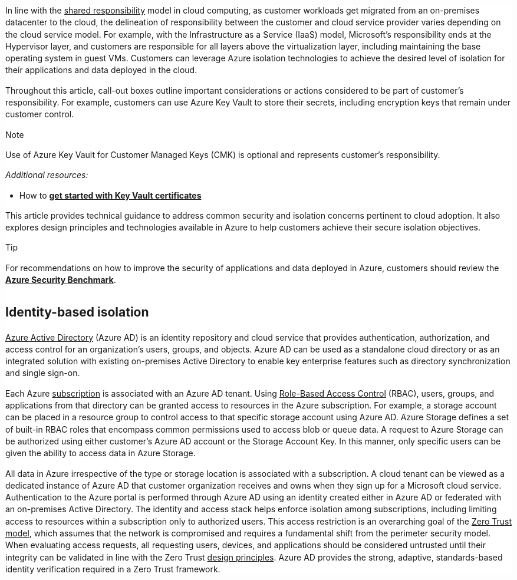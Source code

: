 
In line with the [shared responsibility](https://docs.microsoft.com/azure/security/fundamentals/shared-responsibility) model in cloud computing, as customer workloads get migrated from an on-premises datacenter to the cloud, the delineation of responsibility between the customer and cloud service provider varies depending on the cloud service model.  For example, with the Infrastructure as a Service (IaaS) model, Microsoft’s responsibility ends at the Hypervisor layer, and customers are responsible for all layers above the virtualization layer, including maintaining the base operating system in guest VMs.  Customers can leverage Azure isolation technologies to achieve the desired level of isolation for their applications and data deployed in the cloud.

Throughout this article, call-out boxes outline important considerations or actions considered to be part of customer’s responsibility.  For example, customers can use Azure Key Vault to store their secrets, including encryption keys that remain under customer control.

> [!NOTE]
> Use of Azure Key Vault for Customer Managed Keys (CMK) is optional and represents customer’s responsibility.
>
> *Additional resources:*
> - How to **[get started with Key Vault certificates](https://docs.microsoft.com/azure/key-vault/certificates/certificate-scenarios)**

This article provides technical guidance to address common security and isolation concerns pertinent to cloud adoption.  It also explores design principles and technologies available in Azure to help customers achieve their secure isolation objectives.

> [!TIP]
> For recommendations on how to improve the security of applications and data deployed in Azure, customers should review the **[Azure Security Benchmark](https://docs.microsoft.com/azure/security/benchmarks/overview)**.

## Identity-based isolation
[Azure Active Directory](https://docs.microsoft.com/azure/active-directory/fundamentals/active-directory-whatis) (Azure AD) is an identity repository and cloud service that provides authentication, authorization, and access control for an organization’s users, groups, and objects.  Azure AD can be used as a standalone cloud directory or as an integrated solution with existing on-premises Active Directory to enable key enterprise features such as directory synchronization and single sign-on.

Each Azure [subscription](https://docs.microsoft.com/azure/cloud-adoption-framework/decision-guides/subscriptions/) is associated with an Azure AD tenant.  Using [Role-Based Access Control](https://docs.microsoft.com/azure/role-based-access-control/overview) (RBAC), users, groups, and applications from that directory can be granted access to resources in the Azure subscription.  For example, a storage account can be placed in a resource group to control access to that specific storage account using Azure AD.  Azure Storage defines a set of built-in RBAC roles that encompass common permissions used to access blob or queue data.  A request to Azure Storage can be authorized using either customer’s Azure AD account or the Storage Account Key.  In this manner, only specific users can be given the ability to access data in Azure Storage.

All data in Azure irrespective of the type or storage location is associated with a subscription.  A cloud tenant can be viewed as a dedicated instance of Azure AD that customer organization receives and owns when they sign up for a Microsoft cloud service.  Authentication to the Azure portal is performed through Azure AD using an identity created either in Azure AD or federated with an on-premises Active Directory.  The identity and access stack helps enforce isolation among subscriptions, including limiting access to resources within a subscription only to authorized users.  This access restriction is an overarching goal of the [Zero Trust model](https://aka.ms/Zero-Trust), which assumes that the network is compromised and requires a fundamental shift from the perimeter security model.  When evaluating access requests, all requesting users, devices, and applications should be considered untrusted until their integrity can be validated in line with the Zero Trust [design principles](https://www.microsoft.com/security/blog/2020/04/30/zero-trust-deployment-guide-azure-active-directory/).  Azure AD provides the strong, adaptive, standards-based identity verification required in a Zero Trust framework.
